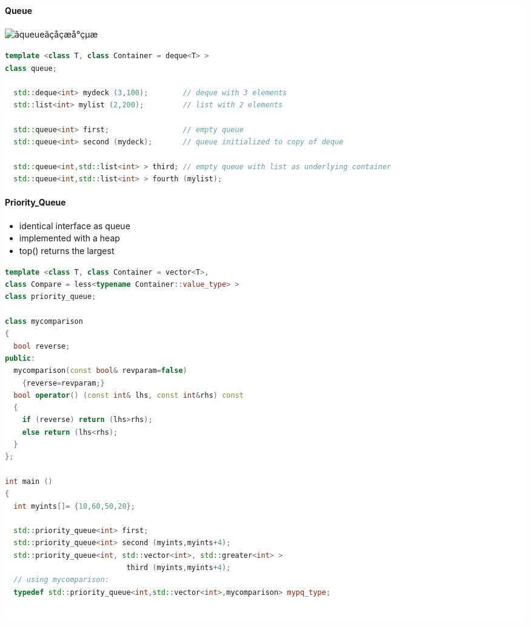 #### Queue

![ãqueueãçåçæå°çµæ](https://www.geeksforgeeks.org/wp-content/uploads/gq/2014/02/Queue.png)

```c++
template <class T, class Container = deque<T> >
class queue;

  std::deque<int> mydeck (3,100);        // deque with 3 elements
  std::list<int> mylist (2,200);         // list with 2 elements

  std::queue<int> first;                 // empty queue
  std::queue<int> second (mydeck);       // queue initialized to copy of deque

  std::queue<int,std::list<int> > third; // empty queue with list as underlying container
  std::queue<int,std::list<int> > fourth (mylist);
```

#### Priority_Queue

-  identical interface as queue
-  implemented with a heap
-  top() returns the largest

```c++
template <class T, class Container = vector<T>,
class Compare = less<typename Container::value_type> > 
class priority_queue;

class mycomparison
{
  bool reverse;
public:
  mycomparison(const bool& revparam=false)
    {reverse=revparam;}
  bool operator() (const int& lhs, const int&rhs) const
  {
    if (reverse) return (lhs>rhs);
    else return (lhs<rhs);
  }
};

int main ()
{
  int myints[]= {10,60,50,20};

  std::priority_queue<int> first;
  std::priority_queue<int> second (myints,myints+4);
  std::priority_queue<int, std::vector<int>, std::greater<int> >
                            third (myints,myints+4);
  // using mycomparison:
  typedef std::priority_queue<int,std::vector<int>,mycomparison> mypq_type;
   
   
```
